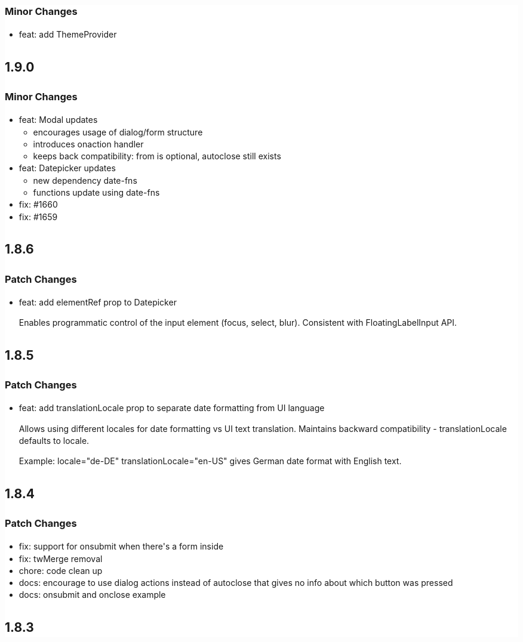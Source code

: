 ### Minor Changes

- feat: add ThemeProvider

## 1.9.0

### Minor Changes

- feat: Modal updates
  - encourages usage of dialog/form structure
  - introduces onaction handler
  - keeps back compatibility: from is optional, autoclose still exists
- feat: Datepicker updates
  - new dependency date-fns
  - functions update using date-fns
- fix: #1660
- fix: #1659

## 1.8.6

### Patch Changes

- feat: add elementRef prop to Datepicker

  Enables programmatic control of the input element (focus, select, blur).
  Consistent with FloatingLabelInput API.

## 1.8.5

### Patch Changes

- feat: add translationLocale prop to separate date formatting from UI language

  Allows using different locales for date formatting vs UI text translation.
  Maintains backward compatibility - translationLocale defaults to locale.

  Example: locale="de-DE" translationLocale="en-US" gives German date format with English text.

## 1.8.4

### Patch Changes

- fix: support for onsubmit when there's a form inside
- fix: twMerge removal
- chore: code clean up
- docs: encourage to use dialog actions instead of autoclose that gives no info about which button was pressed
- docs: onsubmit and onclose example

## 1.8.3
